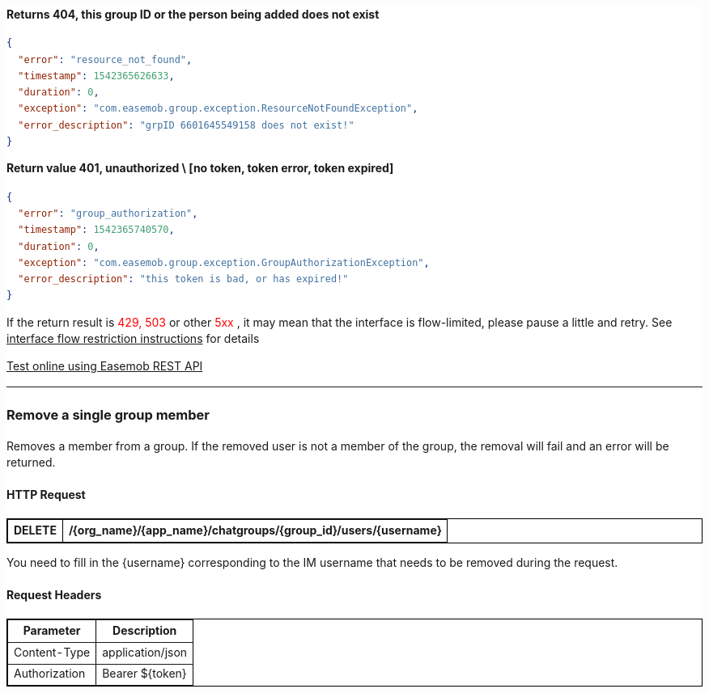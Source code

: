 **Returns 404, this group ID or the person being added does not exist**

``` json
{
  "error": "resource_not_found",
  "timestamp": 1542365626633,
  "duration": 0,
  "exception": "com.easemob.group.exception.ResourceNotFoundException",
  "error_description": "grpID 6601645549158 does not exist!"
}
```

**Return value 401, unauthorized \ [no token, token error, token expired\]**

``` json
{
  "error": "group_authorization",
  "timestamp": 1542365740570,
  "duration": 0,
  "exception": "com.easemob.group.exception.GroupAuthorizationException",
  "error_description": "this token is bad, or has expired!"
}
```

If the return result is <font color='red'> 429, 503 </font> or other <font color='red'> 5xx </font>, it may mean that the interface is flow-limited, please pause a little and retry. See [interface flow restriction instructions](/server_rest_interface_flow_limiting_instructions.html) for details

[Test online using Easemob REST API](http://api-docs.easemob.com/)

------------------------------------------------------------------------

### Remove a single group member

Removes a member from a group. If the removed user is not a member of the group, the removal will fail and an error will be returned.

#### HTTP Request

<table border="1" cellspacing="0" bordercolor="#000000">
  <tr>
    <th>DELETE</th>
    <th>/{org_name}/{app_name}/chatgroups/{group_id}/users/{username}</th>
  </tr>
</table>

You need to fill in the {username} corresponding to the IM username that needs to be removed during the request.

#### Request Headers

<table border="1" cellspacing="0" bordercolor="#000000">
  <tr>
    <th>Parameter</th>
    <th>Description</th>
  </tr>
  <tr>
    <td>Content-Type</td>
    <td>application/json</td>
  </tr>
  <tr>
    <td>Authorization</td>
    <td>Bearer ${token}</td>
  </tr>
</table>
